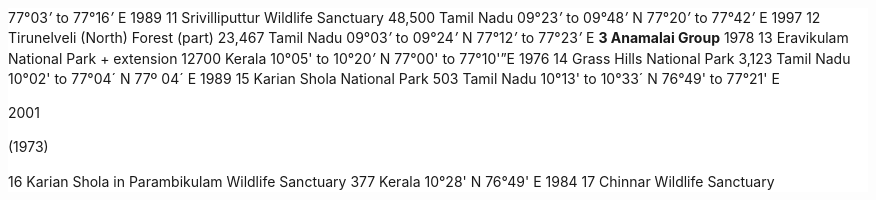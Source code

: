<td align="left">77°03<em>’</em> to 77°16<em>’</em> E</td>
</tr>
<tr class="odd">
<td align="left">1989</td>
<td align="left">11</td>
<td align="left">Srivilliputtur Wildlife Sanctuary</td>
<td align="left">48,500</td>
<td align="left">Tamil Nadu</td>
<td align="left">09°23<em>’</em> to 09°48<em>’</em> N</td>
<td align="left">77°20<em>’</em> to 77°42<em>’</em> E</td>
</tr>
<tr class="even">
<td align="left">1997</td>
<td align="left">12</td>
<td align="left">Tirunelveli (North) Forest (part)</td>
<td align="left">23,467</td>
<td align="left">Tamil Nadu</td>
<td align="left">09°03<em>’</em> to 09°24<em>’</em> N</td>
<td align="left">77°12<em>’</em> to 77°23<em>’</em> E</td>
</tr>
<tr class="odd">
<td align="left"><strong>3 Anamalai Group</strong></td>
</tr>
<tr class="even">
<td align="left">1978</td>
<td align="left">13</td>
<td align="left">Eravikulam National Park + extension</td>
<td align="left">12700</td>
<td align="left">Kerala</td>
<td align="left">10°05' to 10°20<em>’</em> N</td>
<td align="left">77°00' to 77°10'”E</td>
</tr>
<tr class="odd">
<td align="left">1976</td>
<td align="left">14</td>
<td align="left">Grass Hills National Park</td>
<td align="left">3,123</td>
<td align="left">Tamil Nadu</td>
<td align="left">10°02' to 77°04´ N</td>
<td align="left">77º 04´ E</td>
</tr>
<tr class="even">
<td align="left">1989</td>
<td align="left">15</td>
<td align="left">Karian Shola National Park</td>
<td align="left">503</td>
<td align="left">Tamil Nadu</td>
<td align="left">10°13' to 10°33´ N</td>
<td align="left">76°49' to 77°21' E</td>
</tr>
<tr class="odd">
<td align="left"><p>2001</p>
<p>(1973)</p></td>
<td align="left">16</td>
<td align="left">Karian Shola in Parambikulam Wildlife Sanctuary</td>
<td align="left">377</td>
<td align="left">Kerala</td>
<td align="left">10°28' N</td>
<td align="left">76°49' E</td>
</tr>
<tr class="even">
<td align="left">1984</td>
<td align="left">17</td>
<td align="left">Chinnar Wildlife Sanctuary</td>